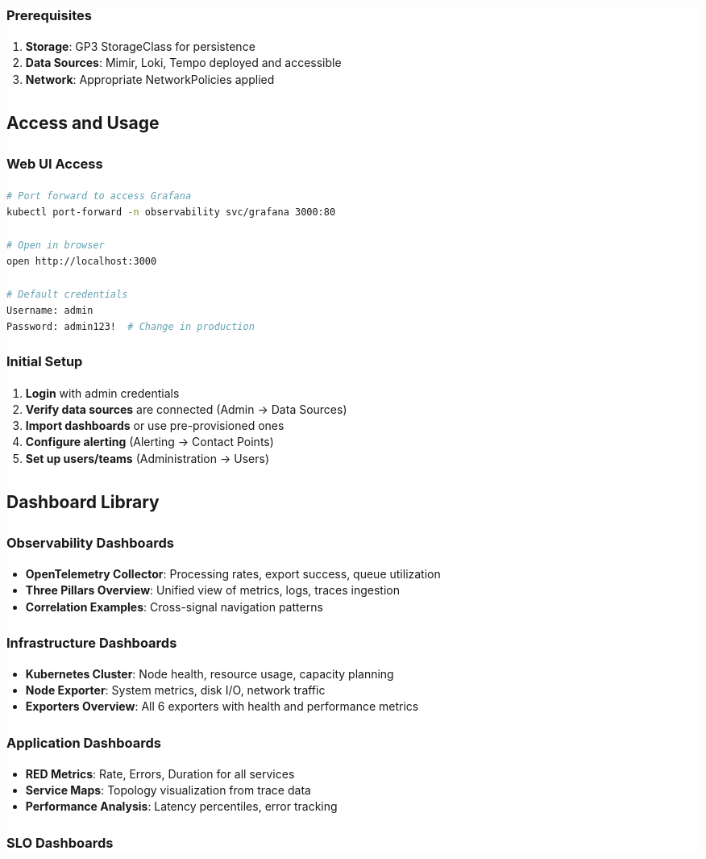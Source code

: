 ### **Prerequisites**

1. **Storage**: GP3 StorageClass for persistence
2. **Data Sources**: Mimir, Loki, Tempo deployed and accessible
3. **Network**: Appropriate NetworkPolicies applied

## Access and Usage

### **Web UI Access**

```bash
# Port forward to access Grafana
kubectl port-forward -n observability svc/grafana 3000:80

# Open in browser
open http://localhost:3000

# Default credentials
Username: admin
Password: admin123!  # Change in production
```

### **Initial Setup**

1. **Login** with admin credentials
2. **Verify data sources** are connected (Admin → Data Sources)
3. **Import dashboards** or use pre-provisioned ones
4. **Configure alerting** (Alerting → Contact Points)
5. **Set up users/teams** (Administration → Users)

## Dashboard Library

### **Observability Dashboards**

- **OpenTelemetry Collector**: Processing rates, export success, queue utilization
- **Three Pillars Overview**: Unified view of metrics, logs, traces ingestion
- **Correlation Examples**: Cross-signal navigation patterns

### **Infrastructure Dashboards**

- **Kubernetes Cluster**: Node health, resource usage, capacity planning
- **Node Exporter**: System metrics, disk I/O, network traffic
- **Exporters Overview**: All 6 exporters with health and performance metrics

### **Application Dashboards**

- **RED Metrics**: Rate, Errors, Duration for all services
- **Service Maps**: Topology visualization from trace data
- **Performance Analysis**: Latency percentiles, error tracking

### **SLO Dashboards**
